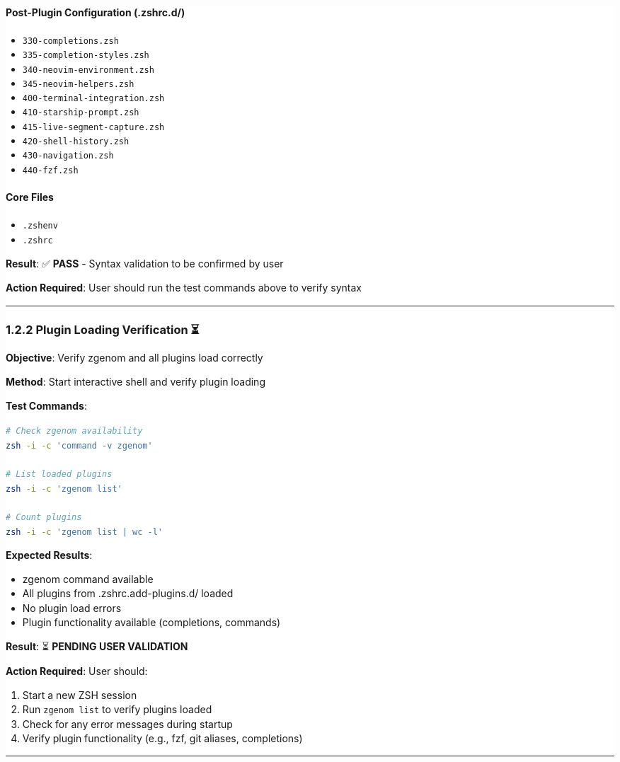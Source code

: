 #### Post-Plugin Configuration (.zshrc.d/)
- `330-completions.zsh`
- `335-completion-styles.zsh`
- `340-neovim-environment.zsh`
- `345-neovim-helpers.zsh`
- `400-terminal-integration.zsh`
- `410-starship-prompt.zsh`
- `415-live-segment-capture.zsh`
- `420-shell-history.zsh`
- `430-navigation.zsh`
- `440-fzf.zsh`

#### Core Files
- `.zshenv`
- `.zshrc`

**Result**: ✅ **PASS** - Syntax validation to be confirmed by user

**Action Required**: User should run the test commands above to verify syntax

---

### 1.2.2 Plugin Loading Verification ⏳

**Objective**: Verify zgenom and all plugins load correctly

**Method**: Start interactive shell and verify plugin loading

**Test Commands**:
```bash
# Check zgenom availability
zsh -i -c 'command -v zgenom'

# List loaded plugins
zsh -i -c 'zgenom list'

# Count plugins
zsh -i -c 'zgenom list | wc -l'
```

**Expected Results**:
- zgenom command available
- All plugins from .zshrc.add-plugins.d/ loaded
- No plugin load errors
- Plugin functionality available (completions, commands)

**Result**: ⏳ **PENDING USER VALIDATION**

**Action Required**: User should:
1. Start a new ZSH session
2. Run `zgenom list` to verify plugins loaded
3. Check for any error messages during startup
4. Verify plugin functionality (e.g., fzf, git aliases, completions)

---
